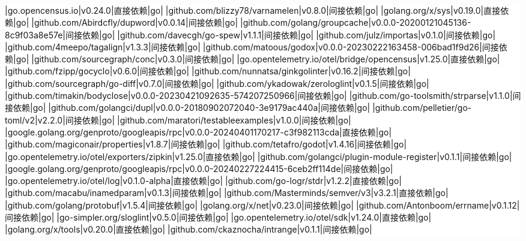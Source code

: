 |go.opencensus.io|v0.24.0|直接依赖|go|
|github.com/blizzy78/varnamelen|v0.8.0|间接依赖|go|
|golang.org/x/sys|v0.19.0|直接依赖|go|
|github.com/Abirdcfly/dupword|v0.0.14|间接依赖|go|
|github.com/golang/groupcache|v0.0.0-20200121045136-8c9f03a8e57e|间接依赖|go|
|github.com/davecgh/go-spew|v1.1.1|间接依赖|go|
|github.com/julz/importas|v0.1.0|间接依赖|go|
|github.com/4meepo/tagalign|v1.3.3|间接依赖|go|
|github.com/matoous/godox|v0.0.0-20230222163458-006bad1f9d26|间接依赖|go|
|github.com/sourcegraph/conc|v0.3.0|间接依赖|go|
|go.opentelemetry.io/otel/bridge/opencensus|v1.25.0|直接依赖|go|
|github.com/fzipp/gocyclo|v0.6.0|间接依赖|go|
|github.com/nunnatsa/ginkgolinter|v0.16.2|间接依赖|go|
|github.com/sourcegraph/go-diff|v0.7.0|间接依赖|go|
|github.com/ykadowak/zerologlint|v0.1.5|间接依赖|go|
|github.com/timakin/bodyclose|v0.0.0-20230421092635-574207250966|间接依赖|go|
|github.com/go-toolsmith/strparse|v1.1.0|间接依赖|go|
|github.com/golangci/dupl|v0.0.0-20180902072040-3e9179ac440a|间接依赖|go|
|github.com/pelletier/go-toml/v2|v2.2.0|间接依赖|go|
|github.com/maratori/testableexamples|v1.0.0|间接依赖|go|
|google.golang.org/genproto/googleapis/rpc|v0.0.0-20240401170217-c3f982113cda|直接依赖|go|
|github.com/magiconair/properties|v1.8.7|间接依赖|go|
|github.com/tetafro/godot|v1.4.16|间接依赖|go|
|go.opentelemetry.io/otel/exporters/zipkin|v1.25.0|直接依赖|go|
|github.com/golangci/plugin-module-register|v0.1.1|间接依赖|go|
|google.golang.org/genproto/googleapis/rpc|v0.0.0-20240227224415-6ceb2ff114de|间接依赖|go|
|go.opentelemetry.io/otel/log|v0.1.0-alpha|直接依赖|go|
|github.com/go-logr/stdr|v1.2.2|直接依赖|go|
|github.com/macabu/inamedparam|v0.1.3|间接依赖|go|
|github.com/Masterminds/semver/v3|v3.2.1|直接依赖|go|
|github.com/golang/protobuf|v1.5.4|间接依赖|go|
|golang.org/x/net|v0.23.0|间接依赖|go|
|github.com/Antonboom/errname|v0.1.12|间接依赖|go|
|go-simpler.org/sloglint|v0.5.0|间接依赖|go|
|go.opentelemetry.io/otel/sdk|v1.24.0|直接依赖|go|
|golang.org/x/tools|v0.20.0|直接依赖|go|
|github.com/ckaznocha/intrange|v0.1.1|间接依赖|go|